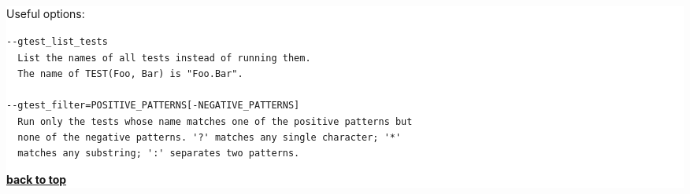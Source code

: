 Useful options:
```
--gtest_list_tests
  List the names of all tests instead of running them.
  The name of TEST(Foo, Bar) is "Foo.Bar".

--gtest_filter=POSITIVE_PATTERNS[-NEGATIVE_PATTERNS]
  Run only the tests whose name matches one of the positive patterns but
  none of the negative patterns. '?' matches any single character; '*'
  matches any substring; ':' separates two patterns.
```

**[back to top](#table-of-contents)**

